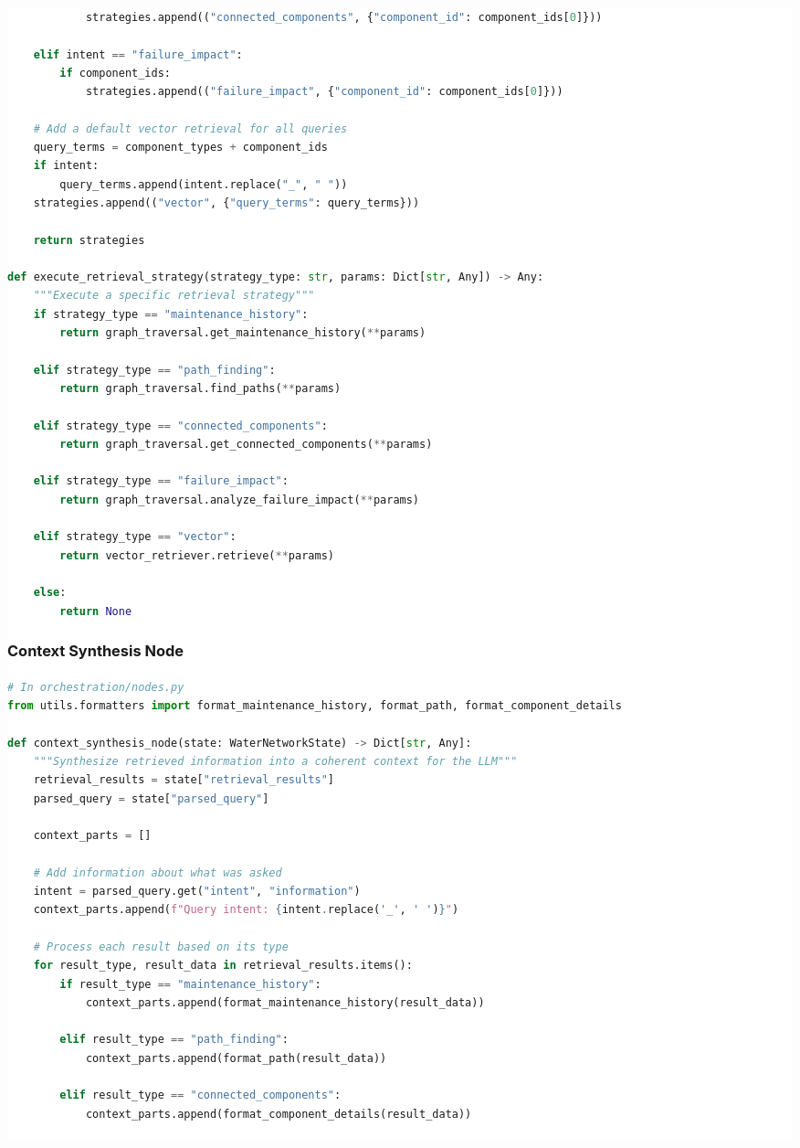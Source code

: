 ```python
            strategies.append(("connected_components", {"component_id": component_ids[0]}))
    
    elif intent == "failure_impact":
        if component_ids:
            strategies.append(("failure_impact", {"component_id": component_ids[0]}))
    
    # Add a default vector retrieval for all queries
    query_terms = component_types + component_ids
    if intent:
        query_terms.append(intent.replace("_", " "))
    strategies.append(("vector", {"query_terms": query_terms}))
    
    return strategies

def execute_retrieval_strategy(strategy_type: str, params: Dict[str, Any]) -> Any:
    """Execute a specific retrieval strategy"""
    if strategy_type == "maintenance_history":
        return graph_traversal.get_maintenance_history(**params)
    
    elif strategy_type == "path_finding":
        return graph_traversal.find_paths(**params)
    
    elif strategy_type == "connected_components":
        return graph_traversal.get_connected_components(**params)
    
    elif strategy_type == "failure_impact":
        return graph_traversal.analyze_failure_impact(**params)
    
    elif strategy_type == "vector":
        return vector_retriever.retrieve(**params)
    
    else:
        return None
```

### Context Synthesis Node

```python
# In orchestration/nodes.py
from utils.formatters import format_maintenance_history, format_path, format_component_details

def context_synthesis_node(state: WaterNetworkState) -> Dict[str, Any]:
    """Synthesize retrieved information into a coherent context for the LLM"""
    retrieval_results = state["retrieval_results"]
    parsed_query = state["parsed_query"]
    
    context_parts = []
    
    # Add information about what was asked
    intent = parsed_query.get("intent", "information")
    context_parts.append(f"Query intent: {intent.replace('_', ' ')}")
    
    # Process each result based on its type
    for result_type, result_data in retrieval_results.items():
        if result_type == "maintenance_history":
            context_parts.append(format_maintenance_history(result_data))
        
        elif result_type == "path_finding":
            context_parts.append(format_path(result_data))
        
        elif result_type == "connected_components":
            context_parts.append(format_component_details(result_data))
        
```